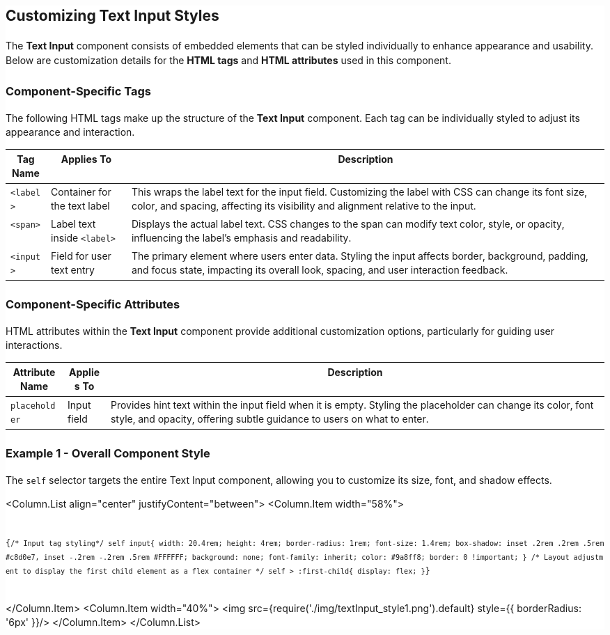 ## Customizing Text Input Styles

The **Text Input** component consists of embedded elements that can be styled individually to enhance appearance and usability. Below are customization details for the **HTML tags** and **HTML attributes** used in this component.

### Component-Specific Tags

The following HTML tags make up the structure of the **Text Input** component. Each tag can be individually styled to adjust its appearance and interaction.

| **Tag Name** | **Applies To**              | **Description**                                                                                                            |
|--------------|-----------------------------|----------------------------------------------------------------------------------------------------------------------------|
| `<label>`    | Container for the text label | This wraps the label text for the input field. Customizing the label with CSS can change its font size, color, and spacing, affecting its visibility and alignment relative to the input. |
| `<span>`     | Label text inside `<label>` | Displays the actual label text. CSS changes to the span can modify text color, style, or opacity, influencing the label’s emphasis and readability.                                   |
| `<input>`    | Field for user text entry   | The primary element where users enter data. Styling the input affects border, background, padding, and focus state, impacting its overall look, spacing, and user interaction feedback. |

### Component-Specific Attributes

HTML attributes within the **Text Input** component provide additional customization options, particularly for guiding user interactions.

| **Attribute Name** | **Applies To** | **Description**                                                                                                 |
|--------------------|----------------|-----------------------------------------------------------------------------------------------------------------|
| `placeholder`      | Input field    | Provides hint text within the input field when it is empty. Styling the placeholder can change its color, font style, and opacity, offering subtle guidance to users on what to enter. |

### Example 1 - Overall Component Style

The `self` selector targets the entire Text Input component, allowing you to customize its size, font, and shadow effects.

<Column.List align="center" justifyContent="between">
  <Column.Item width="58%">
    <pre>
      <code className="language-css">
{`/* Input tag styling*/
self input{
    width: 20.4rem;
    height: 4rem;
    border-radius: 1rem;
    font-size: 1.4rem;
    box-shadow: inset .2rem .2rem .5rem #c8d0e7, inset -.2rem -.2rem .5rem #FFFFFF;
    background: none;
    font-family: inherit;
    color: #9a8ff8;
    border: 0 !important;
}
/* Layout adjustment to display the first child element as a flex container */
self > :first-child{
    display: flex;
}`}
      </code>
    </pre>
  </Column.Item>
 <Column.Item width="40%">
    <img
      src={require('./img/textInput_style1.png').default} style={{ borderRadius: '6px' }}/>
  </Column.Item>
</Column.List>
